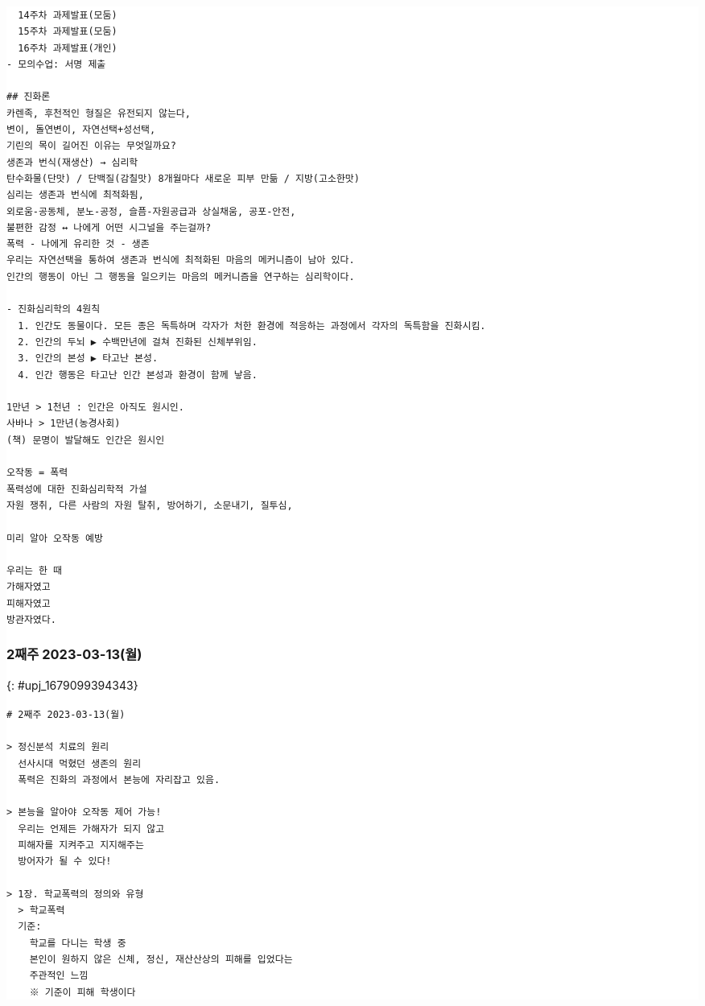 ```text
  14주차 과제발표(모둠)
  15주차 과제발표(모둠)
  16주차 과제발표(개인)
- 모의수업: 서명 제출

## 진화론
카렌족, 후천적인 형질은 유전되지 않는다, 
변이, 돌연변이, 자연선택+성선택, 
기린의 목이 길어진 이유는 무엇일까요?
생존과 번식(재생산) → 심리학
탄수화물(단맛) / 단백질(감칠맛) 8개월마다 새로운 피부 만듦 / 지방(고소한맛)
심리는 생존과 번식에 최적화됨, 
외로움-공동체, 분노-공정, 슬픔-자원공급과 상실채움, 공포-안전,
불편한 감정 ↔ 나에게 어떤 시그널을 주는걸까?
폭력 - 나에게 유리한 것 - 생존
우리는 자연선택을 통하여 생존과 번식에 최적화된 마음의 메커니즘이 남아 있다.
인간의 행동이 아닌 그 행동을 일으키는 마음의 메커니즘을 연구하는 심리학이다.

- 진화심리학의 4원칙
  1. 인간도 동물이다. 모든 종은 독특하며 각자가 처한 환경에 적응하는 과정에서 각자의 독특함을 진화시킴.
  2. 인간의 두뇌 ▶ 수백만년에 걸쳐 진화된 신체부위임.
  3. 인간의 본성 ▶ 타고난 본성.
  4. 인간 행동은 타고난 인간 본성과 환경이 함께 낳음.

1만년 > 1천년 : 인간은 아직도 원시인.
사바나 > 1만년(농경사회)
(책) 문명이 발달해도 인간은 원시인

오작동 = 폭력
폭력성에 대한 진화심리학적 가설
자원 쟁취, 다른 사람의 자원 탈취, 방어하기, 소문내기, 질투심, 

미리 알아 오작동 예방

우리는 한 때
가해자였고
피해자였고
방관자였다.
```

### 2째주 2023-03-13(월)
{: #upj_1679099394343}

```text
# 2째주 2023-03-13(월)

> 정신분석 치료의 원리
  선사시대 먹혔던 생존의 원리
  폭력은 진화의 과정에서 본능에 자리잡고 있음.

> 본능을 알아야 오작동 제어 가능!
  우리는 언제든 가해자가 되지 않고
  피해자를 지켜주고 지지해주는
  방어자가 될 수 있다!

> 1장. 학교폭력의 정의와 유형
  > 학교폭력
  기준:
    학교를 다니는 학생 중
    본인이 원하지 않은 신체, 정신, 재산산상의 피해를 입었다는
    주관적인 느낌
    ※ 기준이 피해 학생이다

```